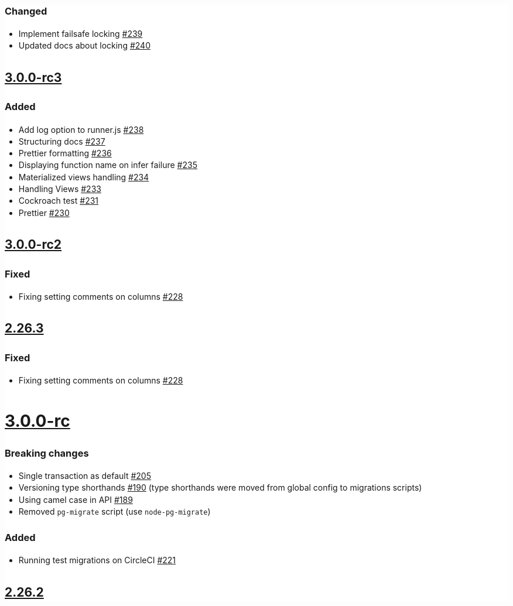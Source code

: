 ### Changed

- Implement failsafe locking [#239](https://github.com/salsita/node-pg-migrate/pull/239)
- Updated docs about locking [#240](https://github.com/salsita/node-pg-migrate/pull/240)

## [3.0.0-rc3](2018-04-03)

### Added

- Add log option to runner.js [#238](https://github.com/salsita/node-pg-migrate/pull/238)
- Structuring docs [#237](https://github.com/salsita/node-pg-migrate/pull/237)
- Prettier formatting [#236](https://github.com/salsita/node-pg-migrate/pull/236)
- Displaying function name on infer failure [#235](https://github.com/salsita/node-pg-migrate/pull/235)
- Materialized views handling [#234](https://github.com/salsita/node-pg-migrate/pull/234)
- Handling Views [#233](https://github.com/salsita/node-pg-migrate/pull/233)
- Cockroach test [#231](https://github.com/salsita/node-pg-migrate/pull/231)
- Prettier [#230](https://github.com/salsita/node-pg-migrate/pull/230)

## [3.0.0-rc2](2018-03-26)

### Fixed

- Fixing setting comments on columns [#228](https://github.com/salsita/node-pg-migrate/pull/228)

## [2.26.3](2018-03-26)

### Fixed

- Fixing setting comments on columns [#228](https://github.com/salsita/node-pg-migrate/pull/228)

# [3.0.0-rc](2018-03-23)

### Breaking changes

- Single transaction as default [#205](https://github.com/salsita/node-pg-migrate/pull/205)
- Versioning type shorthands [#190](https://github.com/salsita/node-pg-migrate/pull/190)
  (type shorthands were moved from global config to migrations scripts)
- Using camel case in API [#189](https://github.com/salsita/node-pg-migrate/pull/189)
- Removed `pg-migrate` script
  (use `node-pg-migrate`)

### Added

- Running test migrations on CircleCI [#221](https://github.com/salsita/node-pg-migrate/pull/221)

## [2.26.2](2018-03-23)
